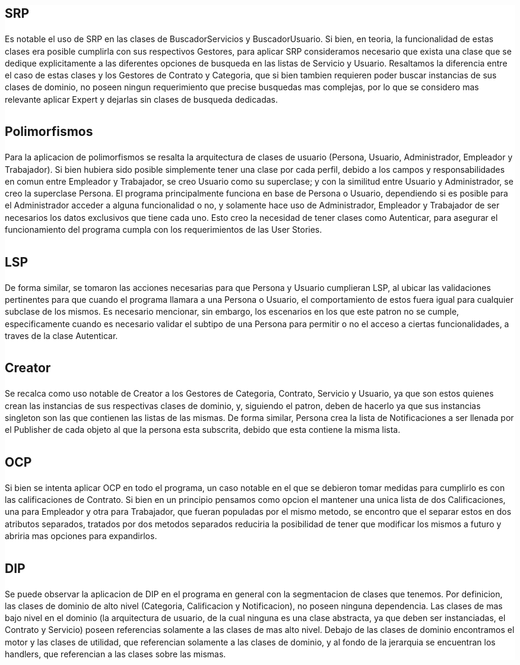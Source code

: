 ## SRP
Es notable el uso de SRP en las clases de BuscadorServicios y BuscadorUsuario. Si bien, en teoria, la funcionalidad de estas clases era posible cumplirla con sus respectivos Gestores, para aplicar SRP consideramos necesario que exista una clase que se dedique explicitamente a las diferentes opciones de busqueda en las listas de Servicio y Usuario. Resaltamos la diferencia entre el caso de estas clases y los Gestores de Contrato y Categoria, que si bien tambien requieren poder buscar instancias de sus clases de dominio, no poseen ningun requerimiento que precise busquedas mas complejas, por lo que se considero mas relevante aplicar Expert y dejarlas sin clases de busqueda dedicadas.

## Polimorfismos
Para la aplicacion de polimorfismos se resalta la arquitectura de clases de usuario (Persona, Usuario, Administrador, Empleador y Trabajador). Si bien hubiera sido posible simplemente tener una clase por cada perfil, debido a los campos y responsabilidades en comun entre Empleador y Trabajador, se creo Usuario como su superclase; y con la similitud entre Usuario y Administrador, se creo la superclase Persona. El programa principalmente funciona en base de Persona o Usuario, dependiendo si es posible para el Administrador acceder a alguna funcionalidad o no, y solamente hace uso de Administrador, Empleador y Trabajador de ser necesarios los datos exclusivos que tiene cada uno. Esto creo la necesidad de tener clases como Autenticar, para asegurar el funcionamiento del programa cumpla con los requerimientos de las User Stories.

## LSP
De forma similar, se tomaron las acciones necesarias para que Persona y Usuario cumplieran LSP, al ubicar las validaciones pertinentes para que cuando el programa llamara a una Persona o Usuario, el comportamiento de estos fuera igual para cualquier subclase de los mismos. Es necesario mencionar, sin embargo, los escenarios en los que este patron no se cumple, especificamente cuando es necesario validar el subtipo de una Persona para permitir o no el acceso a ciertas funcionalidades, a traves de la clase Autenticar.

## Creator
Se recalca como uso notable de Creator a los Gestores de Categoria, Contrato, Servicio y Usuario, ya que son estos quienes crean las instancias de sus respectivas clases de dominio, y, siguiendo el patron, deben de hacerlo ya que sus instancias singleton son las que contienen las listas de las mismas. De forma similar, Persona crea la lista de Notificaciones a ser llenada por el Publisher de cada objeto al que la persona esta subscrita, debido que esta contiene la misma lista.

## OCP
Si bien se intenta aplicar OCP en todo el programa, un caso notable en el que se debieron tomar medidas para cumplirlo es con las calificaciones de Contrato. Si bien en un principio pensamos como opcion el mantener una unica lista de dos Calificaciones, una para Empleador y otra para Trabajador, que fueran populadas por el mismo metodo, se encontro que el separar estos en dos atributos separados, tratados por dos metodos separados reduciria la posibilidad de tener que modificar los mismos a futuro y abriria mas opciones para expandirlos.

## DIP
Se puede observar la aplicacion de DIP en el programa en general con la segmentacion de clases que tenemos. Por definicion, las clases de dominio de alto nivel (Categoria, Calificacion y Notificacion), no poseen ninguna dependencia. Las clases de mas bajo nivel en el dominio (la arquitectura de usuario, de la cual ninguna es una clase abstracta, ya que deben ser instanciadas, el Contrato y Servicio) poseen referencias solamente a las clases de mas alto nivel. Debajo de las clases de dominio encontramos el motor y las clases de utilidad, que referencian solamente a las clases de dominio, y al fondo de la jerarquia se encuentran los handlers, que referencian a las clases sobre las mismas.
